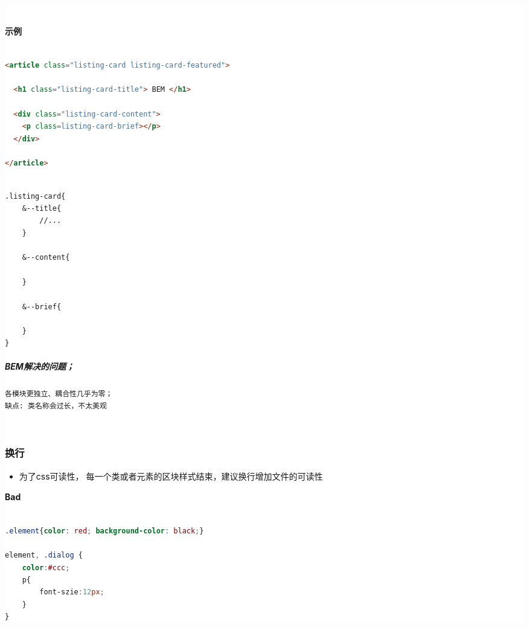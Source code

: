 <br>

**示例**

```html

<article class="listing-card listing-card-featured">

  <h1 class="listing-card-title"> BEM </h1>

  <div class="listing-card-content">
    <p class=listing-card-brief></p>
  </div>

</article>
```


```less

.listing-card{
    &--title{
    	//...
    }
    
    &--content{
    
    }

    &--brief{

    }
}

```

#####  BEM解决的问题；

```
各模块更独立、耦合性几乎为零；
缺点: 类名称会过长，不太美观

```




<br>

<a name="wrap"></a>
### 换行

* 为了css可读性， 每一个类或者元素的区块样式结束，建议换行增加文件的可读性

**Bad**

```css

.element{color: red; background-color: black;}

element, .dialog {
    color:#ccc;
    p{
    	font-szie:12px;
    }
}

```
